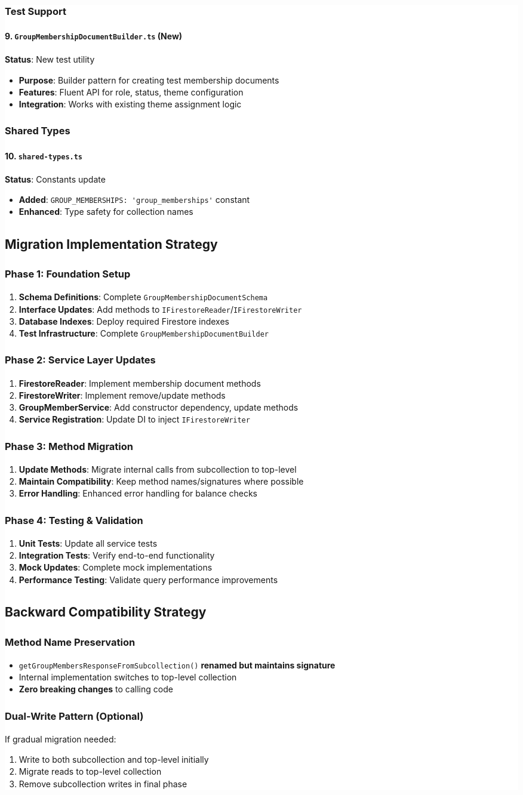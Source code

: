 ### Test Support

#### 9. `GroupMembershipDocumentBuilder.ts` (New)
**Status**: New test utility
- **Purpose**: Builder pattern for creating test membership documents
- **Features**: Fluent API for role, status, theme configuration
- **Integration**: Works with existing theme assignment logic

### Shared Types

#### 10. `shared-types.ts`
**Status**: Constants update
- **Added**: `GROUP_MEMBERSHIPS: 'group_memberships'` constant
- **Enhanced**: Type safety for collection names

## Migration Implementation Strategy

### Phase 1: Foundation Setup
1. **Schema Definitions**: Complete `GroupMembershipDocumentSchema`
2. **Interface Updates**: Add methods to `IFirestoreReader`/`IFirestoreWriter`
3. **Database Indexes**: Deploy required Firestore indexes
4. **Test Infrastructure**: Complete `GroupMembershipDocumentBuilder`

### Phase 2: Service Layer Updates  
1. **FirestoreReader**: Implement membership document methods
2. **FirestoreWriter**: Implement remove/update methods
3. **GroupMemberService**: Add constructor dependency, update methods
4. **Service Registration**: Update DI to inject `IFirestoreWriter`

### Phase 3: Method Migration
1. **Update Methods**: Migrate internal calls from subcollection to top-level
2. **Maintain Compatibility**: Keep method names/signatures where possible
3. **Error Handling**: Enhanced error handling for balance checks

### Phase 4: Testing & Validation
1. **Unit Tests**: Update all service tests
2. **Integration Tests**: Verify end-to-end functionality  
3. **Mock Updates**: Complete mock implementations
4. **Performance Testing**: Validate query performance improvements

## Backward Compatibility Strategy

### Method Name Preservation
- `getGroupMembersResponseFromSubcollection()` **renamed but maintains signature**
- Internal implementation switches to top-level collection
- **Zero breaking changes** to calling code

### Dual-Write Pattern (Optional)
If gradual migration needed:
1. Write to both subcollection and top-level initially
2. Migrate reads to top-level collection
3. Remove subcollection writes in final phase

